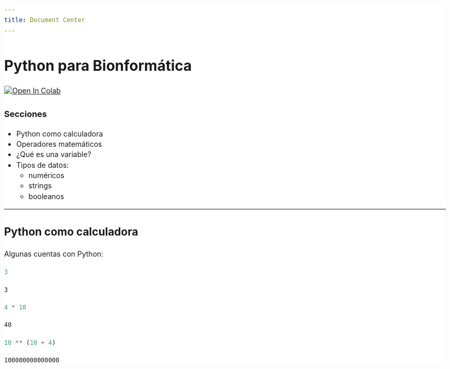 ```yaml
---
title: Document Center
---
```


# Python para Bionformática

[![Open In Colab](https://colab.research.google.com/assets/colab-badge.svg)](https://colab.research.google.com/github/Ferorti/escuela2021/blob/main/clases/clase_01_tipos_de_datos.ipynb)

### Secciones

* Python como calculadora
* Operadores matemáticos
* ¿Qué es una variable?
* Tipos de datos:
  * numéricos
  * strings
  * booleanos

---

## Python como calculadora

Algunas cuentas con Python:


```python
3 
```




    3




```python
4 * 10
```




    40




```python
10 ** (10 + 4)
```




    100000000000000

